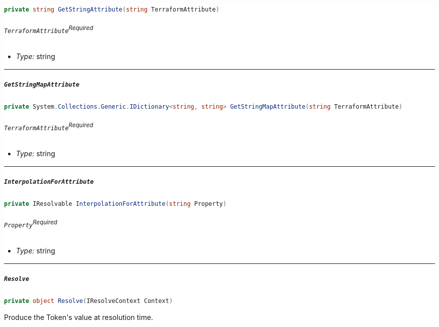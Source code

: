 ```csharp
private string GetStringAttribute(string TerraformAttribute)
```

###### `TerraformAttribute`<sup>Required</sup> <a name="TerraformAttribute" id="@cdktf/provider-kubernetes.resourceQuota.ResourceQuotaMetadataOutputReference.getStringAttribute.parameter.terraformAttribute"></a>

- *Type:* string

---

##### `GetStringMapAttribute` <a name="GetStringMapAttribute" id="@cdktf/provider-kubernetes.resourceQuota.ResourceQuotaMetadataOutputReference.getStringMapAttribute"></a>

```csharp
private System.Collections.Generic.IDictionary<string, string> GetStringMapAttribute(string TerraformAttribute)
```

###### `TerraformAttribute`<sup>Required</sup> <a name="TerraformAttribute" id="@cdktf/provider-kubernetes.resourceQuota.ResourceQuotaMetadataOutputReference.getStringMapAttribute.parameter.terraformAttribute"></a>

- *Type:* string

---

##### `InterpolationForAttribute` <a name="InterpolationForAttribute" id="@cdktf/provider-kubernetes.resourceQuota.ResourceQuotaMetadataOutputReference.interpolationForAttribute"></a>

```csharp
private IResolvable InterpolationForAttribute(string Property)
```

###### `Property`<sup>Required</sup> <a name="Property" id="@cdktf/provider-kubernetes.resourceQuota.ResourceQuotaMetadataOutputReference.interpolationForAttribute.parameter.property"></a>

- *Type:* string

---

##### `Resolve` <a name="Resolve" id="@cdktf/provider-kubernetes.resourceQuota.ResourceQuotaMetadataOutputReference.resolve"></a>

```csharp
private object Resolve(IResolveContext Context)
```

Produce the Token's value at resolution time.
